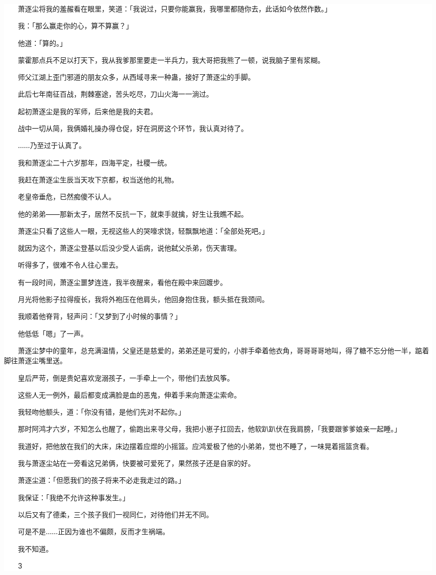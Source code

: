 &emsp;&emsp;萧逐尘将我的羞赧看在眼里，笑道：「我说过，只要你能赢我，我哪里都随你去，此话如今依然作数。」  
  
&emsp;&emsp;我：「那么赢走你的心，算不算赢？」  
  
&emsp;&emsp;他道：「算的。」  
  
&emsp;&emsp;蒙霍那点兵不足以打天下，我从我爹那里要走一半兵力，我大哥把我熊了一顿，说我脑子里有浆糊。  
  
&emsp;&emsp;师父江湖上歪门邪道的朋友众多，从西域寻来一种蛊，接好了萧逐尘的手脚。  
  
&emsp;&emsp;此后七年南征百战，荆棘塞途，苦头吃尽，刀山火海一一淌过。  
  
&emsp;&emsp;起初萧逐尘是我的军师，后来他是我的夫君。  
  
&emsp;&emsp;战中一切从简，我俩婚礼操办得仓促，好在洞房这个环节，我认真对待了。  
  
&emsp;&emsp;……乃至过于认真了。  
  
&emsp;&emsp;我和萧逐尘二十六岁那年，四海平定，社稷一统。  
  
&emsp;&emsp;我赶在萧逐尘生辰当天攻下京都，权当送他的礼物。  
  
&emsp;&emsp;老皇帝垂危，已然痴傻不认人。  
  
&emsp;&emsp;他的弟弟——那新太子，居然不反抗一下，就束手就擒，好生让我瞧不起。  
  
&emsp;&emsp;萧逐尘只看了这些人一眼，无视这些人的哭嚎求饶，轻飘飘地道：「全部处死吧。」  
  
&emsp;&emsp;就因为这个，萧逐尘登基以后没少受人诟病，说他弑父杀弟，伤天害理。  
  
&emsp;&emsp;听得多了，很难不令人往心里去。  
  
&emsp;&emsp;有一段时间，萧逐尘噩梦连连，我半夜醒来，看他在殿中来回踱步。  
  
&emsp;&emsp;月光将他影子拉得瘦长，我将外袍压在他肩头，他回身抱住我，额头抵在我颈间。  
  
&emsp;&emsp;我顺着他脊背，轻声问：「又梦到了小时候的事情？」  
  
&emsp;&emsp;他低低「嗯」了一声。  
  
&emsp;&emsp;萧逐尘梦中的童年，总充满温情，父皇还是慈爱的，弟弟还是可爱的，小胖手牵着他衣角，哥哥哥哥地叫，得了糖不忘分他一半，踮着脚往萧逐尘嘴里送。  
  
&emsp;&emsp;皇后严苛，倒是贵妃喜欢宠溺孩子，一手牵上一个，带他们去放风筝。  
  
&emsp;&emsp;这些人无一例外，最后都变成满脸是血的恶鬼，伸着手来向萧逐尘索命。  
  
&emsp;&emsp;我轻吻他额头，道：「你没有错，是他们先对不起你。」  
  
&emsp;&emsp;那时阿鸿才六岁，不知怎么也醒了，偷跑出来寻父母，我把小崽子扛回去，他软趴趴伏在我肩膀，「我要跟爹爹娘亲一起睡。」  
  
&emsp;&emsp;我道好，把他放在我们的大床，床边摆着应煜的小摇篮。应鸿爱极了他的小弟弟，觉也不睡了，一味晃着摇篮贪看。  
  
&emsp;&emsp;我与萧逐尘站在一旁看这兄弟俩，快要被可爱死了，果然孩子还是自家的好。  
  
&emsp;&emsp;萧逐尘道：「但愿我们的孩子将来不必走我走过的路。」  
  
&emsp;&emsp;我保证：「我绝不允许这种事发生。」  
  
&emsp;&emsp;以后又有了德柔，三个孩子我们一视同仁，对待他们并无不同。  
  
&emsp;&emsp;可是不是……正因为谁也不偏颇，反而才生祸端。  
  
&emsp;&emsp;我不知道。  
  
&emsp;&emsp;3  
  